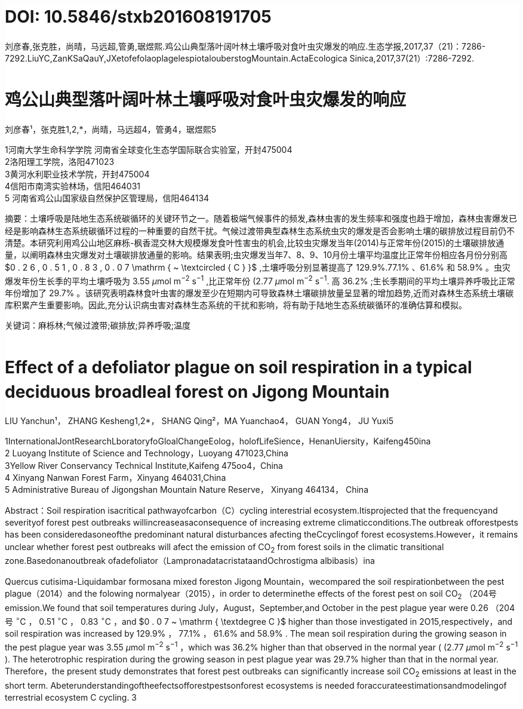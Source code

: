 # DOI: 10.5846/stxb201608191705

刘彦春,张克胜，尚晴，马远超,管勇,琚煜熙.鸡公山典型落叶阔叶林土壤呼吸对食叶虫灾爆发的响应.生态学报,2017,37（21)：7286-7292.LiuYC,ZanKSaQauY,JXetofefolaoplagelespiotalouberstogMountain.ActaEcologica Sinica,2017,37(21）:7286-7292.

# 鸡公山典型落叶阔叶林土壤呼吸对食叶虫灾爆发的响应

刘彦春¹，张克胜1,2,\*，尚晴，马远超4，管勇4，琚煜熙5

1河南大学生命科学学院 河南省全球变化生态学国际联合实验室，开封475004  
2洛阳理工学院，洛阳471023  
3黄河水利职业技术学院，开封475004  
4信阳市南湾实验林场，信阳464031  
5 河南省鸡公山国家级自然保护区管理局，信阳464134

摘要：土壤呼吸是陆地生态系统碳循环的关键环节之一。随着极端气候事件的频发,森林虫害的发生频率和强度也趋于增加，森林虫害爆发已经是影响森林生态系统碳循环过程的一种重要的自然干扰。气候过渡带典型森林生态系统虫灾的爆发是否会影响土壤的碳排放过程目前仍不清楚。本研究利用鸡公山地区麻栎-枫香混交林大规模爆发食叶性害虫的机会,比较虫灾爆发当年(2014)与正常年份(2015)的土壤碳排放通量，以阐明森林虫灾爆发对土壤碳排放通量的影响。结果表明;虫灾爆发当年7、8、9、10月份土壤平均温度比正常年份相应各月份分别高 $0 . 2 6 , 0 . 5 1 , 0 . 8 3 , 0 . 0 7 \mathrm { ~ \textcircled { C } }$ ,土壤呼吸分别显著提高了 $1 2 9 . 9 \% . 7 7 . 1 \%$ 、$6 1 . 6 \%$ 和 $5 8 . 9 \%$ 。虫灾爆发年份生长季的平均土壤呼吸为 $3 . 5 5 ~ \mu \mathrm { m o l } \ \mathrm { m } ^ { - 2 } \ \mathrm { s } ^ { - 1 }$ ,比正常年份 $\left( 2 . 7 7 ~ \mu \mathrm { m o l } \mathrm { ~ m } ^ { - 2 } \mathrm { ~ s } ^ { - 1 } . \right.$ 高 $3 6 . 2 \%$ ;生长季期间的平均土壤异养呼吸比正常年份增加了 $2 9 . 7 \%$ 。该研究表明森林食叶虫害的爆发至少在短期内可导致森林土壤碳排放量呈显著的增加趋势,近而对森林生态系统土壤碳库积累产生重要影响。因此,充分认识病虫害对森林生态系统的干扰和影响，将有助于陆地生态系统碳循环的准确估算和模拟。

关键词：麻栎林;气候过渡带;碳排放;异养呼吸;温度

# Effect of a defoliator plague on soil respiration in a typical deciduous broadleal forest on Jigong Mountain

LIU Yanchun¹， ZHANG Kesheng1,2\*， SHANG Qing²，MA Yuanchao4， GUAN Yong4， JU Yuxi5

1InternationalJontResearchLboratoryfoGloalChangeEolog，holofLifeSience，HenanUiersity，Kaifeng450ina   
2 Luoyang Institute of Science and Technology，Luoyang 471023,China   
3Yellow River Conservancy Technical Institute,Kaifeng 475oo4，China   
4 Xinyang Nanwan Forest Farm，Xinyang 464031,China   
5 Administrative Bureau of Jigongshan Mountain Nature Reserve， Xinyang 464134， China

Abstract：Soil respiration isacritical pathwayofcarbon（C）cycling interestrial ecosystem.Itisprojected that the frequencyand severityof forest pest outbreaks willincreaseasaconsequence of increasing extreme climaticconditions.The outbreak offorestpests has been consideredasoneofthe predominant natural disturbances afecting theCcyclingof forest ecosystems.However，it remains unclear whether forest pest outbreaks will afect the emission of $\mathrm { C O } _ { 2 }$ from forest soils in the climatic transitional zone.Basedonanoutbreak ofadefoliator（LampronadatacristataandOchrostigma albibasis）ina

Quercus cutisima-Liquidambar formosana mixed foreston Jigong Mountain，wecompared the soil respirationbetween the pest plague（2014）and the folowing normalyear（2015），in order to determinethe effects of the forest pest on soil $\mathrm { C O } _ { 2 }$ （204号 emission.We found that soil temperatures during July，August，September,and October in the pest plague year were 0.26 （204号 $\mathrm { { ^ \circ C } }$ ， $0 . 5 1 ~ \mathrm { { ^ { \circ } C } }$ ， $0 . 8 3 ~ \mathrm { ^ { \circ } C }$ ，and $0 . 0 7 ~ \mathrm { \textdegree C }$ higher than those investigated in 2O15,respectively，and soil respiration was increased by $1 2 9 . 9 \%$ ， $7 7 . 1 \%$ ， $6 1 . 6 \%$ and $5 8 . 9 \%$ . The mean soil respiration during the growing season in the pest plague year was $3 . 5 5 ~ { \mu \mathrm { m o l } } ~ \mathrm { m } ^ { - 2 } ~ \mathrm { s } ^ { - 1 }$ ，which was $3 6 . 2 \%$ higher than that observed in the normal year ( $\left( 2 . 7 7 ~ { \mu \mathrm { m o l } } ~ \mathrm { m } ^ { - 2 } ~ \mathrm { s } ^ { - 1 } \right.$ ). The heterotrophic respiration during the growing season in pest plague year was $2 9 . 7 \%$ higher than that in the normal year. Therefore，the present study demonstrates that forest pest outbreaks can significantly increase soil $\mathrm { C O } _ { 2 }$ emissions at least in the short term. Abeterunderstandingoftheefectsofforestpestsonforest ecosystems is needed foraccurateestimationsandmodelingof terrestrial ecosystem C cycling. 3

